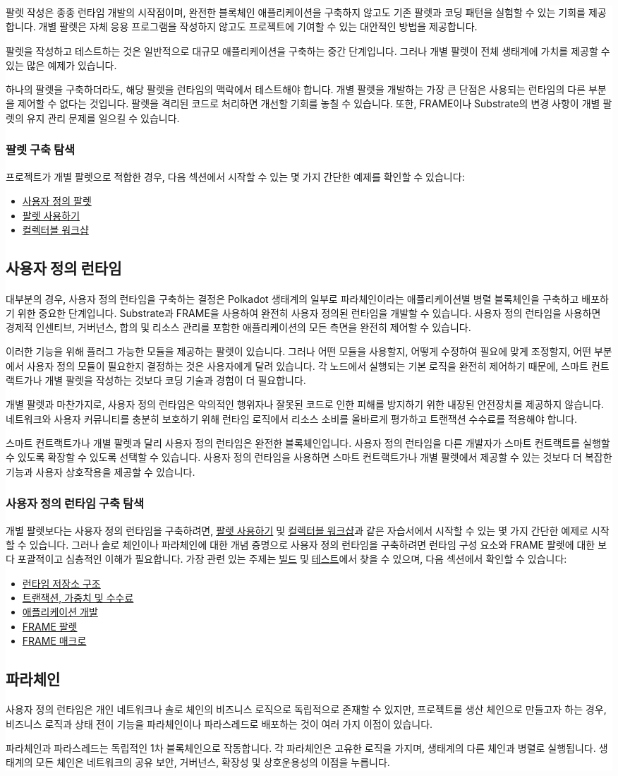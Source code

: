 팔렛 작성은 종종 런타임 개발의 시작점이며, 완전한 블록체인 애플리케이션을 구축하지 않고도 기존 팔렛과 코딩 패턴을 실험할 수 있는 기회를 제공합니다.
개별 팔렛은 자체 응용 프로그램을 작성하지 않고도 프로젝트에 기여할 수 있는 대안적인 방법을 제공합니다.

팔렛을 작성하고 테스트하는 것은 일반적으로 대규모 애플리케이션을 구축하는 중간 단계입니다.
그러나 개별 팔렛이 전체 생태계에 가치를 제공할 수 있는 많은 예제가 있습니다.

하나의 팔렛을 구축하더라도, 해당 팔렛을 런타임의 맥락에서 테스트해야 합니다.
개별 팔렛을 개발하는 가장 큰 단점은 사용되는 런타임의 다른 부분을 제어할 수 없다는 것입니다.
팔렛을 격리된 코드로 처리하면 개선할 기회를 놓칠 수 있습니다.
또한, FRAME이나 Substrate의 변경 사항이 개별 팔렛의 유지 관리 문제를 일으킬 수 있습니다.

### 팔렛 구축 탐색

프로젝트가 개별 팔렛으로 적합한 경우, 다음 섹션에서 시작할 수 있는 몇 가지 간단한 예제를 확인할 수 있습니다:

- [사용자 정의 팔렛](/build/custom-pallets/)
- [팔렛 사용하기](/tutorials/build-application-logic/)
- [컬렉터블 워크샵](/tutorials/collectibles-workshop/)

## 사용자 정의 런타임

대부분의 경우, 사용자 정의 런타임을 구축하는 결정은 Polkadot 생태계의 일부로 파라체인이라는 애플리케이션별 병렬 블록체인을 구축하고 배포하기 위한 중요한 단계입니다.
Substrate과 FRAME을 사용하여 완전히 사용자 정의된 런타임을 개발할 수 있습니다.
사용자 정의 런타임을 사용하면 경제적 인센티브, 거버넌스, 합의 및 리소스 관리를 포함한 애플리케이션의 모든 측면을 완전히 제어할 수 있습니다.

이러한 기능을 위해 플러그 가능한 모듈을 제공하는 팔렛이 있습니다.
그러나 어떤 모듈을 사용할지, 어떻게 수정하여 필요에 맞게 조정할지, 어떤 부분에서 사용자 정의 모듈이 필요한지 결정하는 것은 사용자에게 달려 있습니다.
각 노드에서 실행되는 기본 로직을 완전히 제어하기 때문에, 스마트 컨트랙트가나 개별 팔렛을 작성하는 것보다 코딩 기술과 경험이 더 필요합니다.

개별 팔렛과 마찬가지로, 사용자 정의 런타임은 악의적인 행위자나 잘못된 코드로 인한 피해를 방지하기 위한 내장된 안전장치를 제공하지 않습니다.
네트워크와 사용자 커뮤니티를 충분히 보호하기 위해 런타임 로직에서 리소스 소비를 올바르게 평가하고 트랜잭션 수수료를 적용해야 합니다.

스마트 컨트랙트가나 개별 팔렛과 달리 사용자 정의 런타임은 완전한 블록체인입니다.
사용자 정의 런타임을 다른 개발자가 스마트 컨트랙트를 실행할 수 있도록 확장할 수 있도록 선택할 수 있습니다.
사용자 정의 런타임을 사용하면 스마트 컨트랙트가나 개별 팔렛에서 제공할 수 있는 것보다 더 복잡한 기능과 사용자 상호작용을 제공할 수 있습니다.

### 사용자 정의 런타임 구축 탐색

개별 팔렛보다는 사용자 정의 런타임을 구축하려면, [팔렛 사용하기](/tutorials/build-application-logic/) 및 [컬렉터블 워크샵](/tutorials/collectibles-workshop/)과 같은 자습서에서 시작할 수 있는 몇 가지 간단한 예제로 시작할 수 있습니다.
그러나 솔로 체인이나 파라체인에 대한 개념 증명으로 사용자 정의 런타임을 구축하려면 런타임 구성 요소와 FRAME 팔렛에 대한 보다 포괄적이고 심층적인 이해가 필요합니다.
가장 관련 있는 주제는 [빌드](/build/) 및 [테스트](/test/)에서 찾을 수 있으며, 다음 섹션에서 확인할 수 있습니다:

- [런타임 저장소 구조](/build/runtime-storage/)
- [트랜잭션, 가중치 및 수수료](/build/tx-weights-fees/)
- [애플리케이션 개발](/build/application-development/)
- [FRAME 팔렛](/reference/frame-pallets/)
- [FRAME 매크로](/reference/frame-macros/)

## 파라체인

사용자 정의 런타임은 개인 네트워크나 솔로 체인의 비즈니스 로직으로 독립적으로 존재할 수 있지만, 프로젝트를 생산 체인으로 만들고자 하는 경우, 비즈니스 로직과 상태 전이 기능을 파라체인이나 파라스레드로 배포하는 것이 여러 가지 이점이 있습니다.

파라체인과 파라스레드는 독립적인 1차 블록체인으로 작동합니다.
각 파라체인은 고유한 로직을 가지며, 생태계의 다른 체인과 병렬로 실행됩니다.
생태계의 모든 체인은 네트워크의 공유 보안, 거버넌스, 확장성 및 상호운용성의 이점을 누릅니다.
